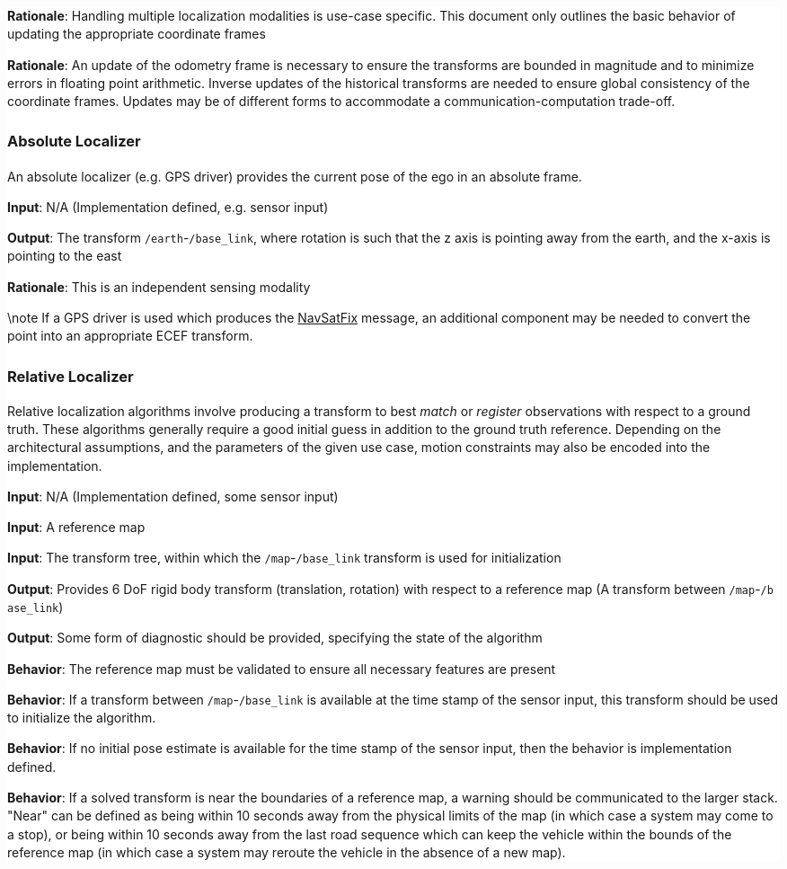 **Rationale**: Handling multiple localization modalities is use-case specific. This document only
outlines the basic behavior of updating the appropriate coordinate frames

**Rationale**: An update of the odometry frame is necessary to ensure the transforms are bounded in
magnitude and to minimize errors in floating point arithmetic. Inverse updates of the historical
transforms are needed to ensure global consistency of the coordinate frames. Updates may be of
different forms to accommodate a communication-computation trade-off.

### Absolute Localizer

An absolute localizer (e.g. GPS driver) provides the current pose of the ego in an absolute frame.

**Input**: N/A (Implementation defined, e.g. sensor input)

**Output**: The transform `/earth`-`/base_link`, where rotation is such that the z axis is pointing
away from the earth, and the x-axis is pointing to the east

**Rationale**: This is an independent sensing modality

\note If a GPS driver is used which produces the
[NavSatFix](https://github.com/ros2/common_interfaces/blob/master/sensor_msgs/msg/NavSatFix.msg)
message, an additional component may be needed to convert the point into an appropriate ECEF
transform.

### Relative Localizer

Relative localization algorithms involve producing a transform to best *match* or *register*
observations with respect to a ground truth. These algorithms generally require a good initial guess
in addition to the ground truth reference. Depending on the architectural assumptions, and the
parameters of the given use case, motion constraints may also be encoded into the implementation.

**Input**: N/A (Implementation defined, some sensor input)

**Input**: A reference map

**Input**: The transform tree, within which the `/map`-`/base_link` transform is used for
initialization

**Output**: Provides 6 DoF rigid body transform (translation, rotation) with respect to a reference
map (A transform between `/map`-`/base_link`)

**Output**: Some form of diagnostic should be provided, specifying the state of the algorithm

**Behavior**: The reference map must be validated to ensure all necessary features are present

**Behavior**: If a transform between `/map`-`/base_link` is available at the time stamp of the
sensor input, this transform should be used to initialize the algorithm.

**Behavior**: If no initial pose estimate is available for the time stamp of the sensor input,
then the behavior is implementation defined.

**Behavior**: If a solved transform is near the boundaries of a reference map, a warning should be
communicated to the larger stack. "Near" can be defined as being within 10 seconds away from the
physical limits of the map (in which case a system may come to a stop), or being within 10 seconds
away from the last road sequence which can keep the vehicle within the bounds of the reference map
(in which case a system may reroute the vehicle in the absence of a new map).
